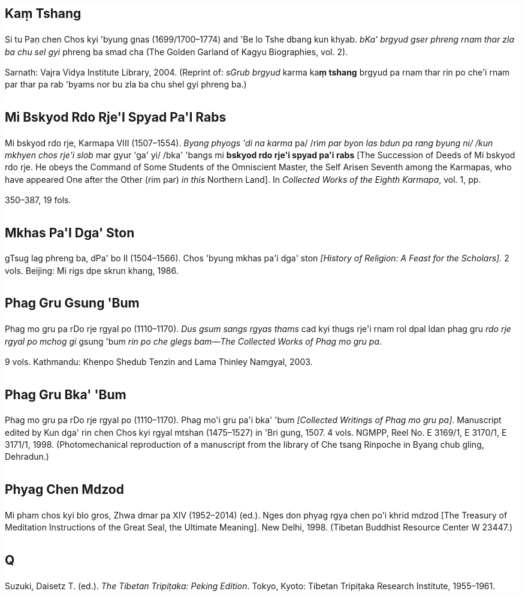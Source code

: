 ## Kaṃ Tshang

Si tu Paṇ chen Chos kyi 'byung gnas (1699/1700–1774) and 'Be lo Tshe dbang kun khyab. *bKa' brgyud gser phreng rnam thar zla ba chu sel gyi* phreng ba smad cha (The Golden Garland of Kagyu Biographies, vol. 2). 

Sarnath: Vajra Vidya Institute Library, 2004. (Reprint of: *sGrub brgyud* karma ka**ṃ tshang** brgyud pa rnam thar rin po che'i rnam par thar pa rab 
'byams nor bu zla ba chu shel gyi phreng ba.) 

## Mi Bskyod Rdo Rje'I Spyad Pa'I Rabs

Mi bskyod rdo rje, Karmapa VIII (1507–1554). *Byang phyogs 'di na karma* pa/ /ri*m par byon las bdun pa rang byung ni/ /kun mkhyen chos rje'i slob* mar gyur 'ga' yi/ /bka' 'bangs mi **bskyod rdo rje'i spyad pa'i rabs** [The Succession of Deeds of Mi bskyod rdo rje. He obeys the Command of Some Students of the Omniscient Master, the Self Arisen Seventh among the Karmapas, who have appeared One after the Other (rim par) *in this* Northern Land]. In *Collected Works of the Eighth Karmapa*, vol. 1, pp. 

350–387, 19 fols. 

## Mkhas Pa'I Dga' Ston

gTsug lag phreng ba, dPa' bo II (1504–1566). Chos 'byung mkhas pa'i dga' ston *[History of Religion: A Feast for the Scholars].* 2 vols. Beijing: Mi rigs dpe skrun khang, 1986. 

## Phag Gru Gsung 'Bum

Phag mo gru pa rDo rje rgyal po (1110–1170). *Dus gsum sangs rgyas thams* cad kyi thugs rje'i rnam rol dpal ldan phag gru *rdo rje rgyal po mchog gi* gsung 'bum *rin po che glegs bam—The Collected Works of Phag mo gru pa*. 

9 vols. Kathmandu: Khenpo Shedub Tenzin and Lama Thinley Namgyal, 2003. 

## Phag Gru Bka' 'Bum

Phag mo gru pa rDo rje rgyal po (1110–1170). Phag mo'i gru pa'i bka' 
'bum *[Collected Writings of Phag mo gru pa]*. Manuscript edited by Kun dga' rin chen Chos kyi rgyal mtshan (1475–1527) in 'Bri gung, 1507. 4 vols. NGMPP, Reel No. E 3169/1, E 3170/1, E 3171/1, 1998. (Photomechanical reproduction of a manuscript from the library of Che tsang Rinpoche in Byang chub gling, Dehradun.) 

## Phyag Chen Mdzod

Mi pham chos kyi blo gros, Zhwa dmar pa XIV (1952–2014) (ed.). Nges don phyag rgya chen po'i khrid mdzod [The Treasury of Meditation Instructions of the Great Seal, the Ultimate Meaning]. New Delhi, 1998. (Tibetan Buddhist Resource Center W 23447.)

## Q

Suzuki, Daisetz T. (ed.). *The Tibetan Tripiṭaka: Peking Edition*. Tokyo, Kyoto: Tibetan Tripiṭaka Research Institute, 1955–1961. 
